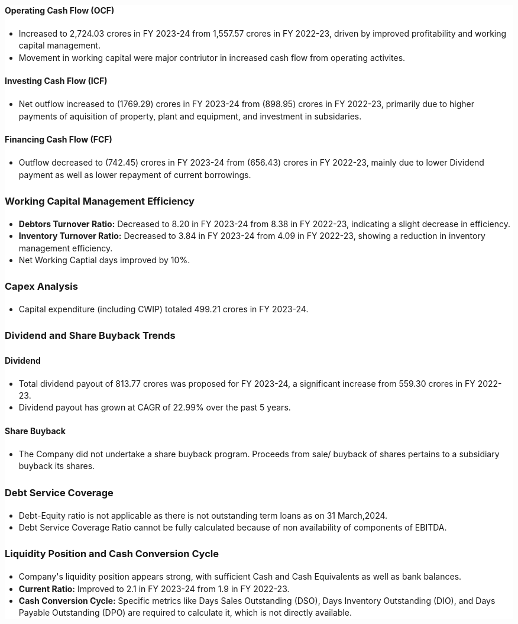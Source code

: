 #### Operating Cash Flow (OCF)

*   Increased to 2,724.03 crores in FY 2023-24 from 1,557.57 crores in FY 2022-23, driven by improved profitability and working capital management.
*   Movement in working capital were major contriutor in increased cash flow from operating activites.

#### Investing Cash Flow (ICF)

*   Net outflow increased to (1769.29) crores in FY 2023-24 from (898.95) crores in FY 2022-23, primarily due to higher payments of aquisition of property, plant and equipment, and investment in subsidaries.

#### Financing Cash Flow (FCF)

*   Outflow decreased to (742.45) crores in FY 2023-24 from (656.43) crores in FY 2022-23, mainly due to lower Dividend payment as well as lower repayment of current borrowings.

### Working Capital Management Efficiency

*   **Debtors Turnover Ratio:** Decreased to 8.20 in FY 2023-24 from 8.38 in FY 2022-23, indicating a slight decrease in efficiency.
*   **Inventory Turnover Ratio:** Decreased to 3.84 in FY 2023-24 from 4.09 in FY 2022-23, showing a reduction in inventory management efficiency.
*   Net Working Captial days improved by 10%.

### Capex Analysis

*   Capital expenditure (including CWIP) totaled 499.21 crores in FY 2023-24.

### Dividend and Share Buyback Trends

#### Dividend

*   Total dividend payout of 813.77 crores was proposed for FY 2023-24, a significant increase from 559.30 crores in FY 2022-23.
*   Dividend payout has grown at CAGR of 22.99% over the past 5 years.

#### Share Buyback

*   The Company did not undertake a share buyback program. Proceeds from sale/ buyback of shares pertains to a subsidiary buyback its shares.

### Debt Service Coverage

*   Debt-Equity ratio is not applicable as there is not outstanding term loans as on 31 March,2024.
*   Debt Service Coverage Ratio cannot be fully calculated because of non availability of components of EBITDA.

### Liquidity Position and Cash Conversion Cycle

*   Company's liquidity position appears strong, with sufficient Cash and Cash Equivalents as well as bank balances.
*   **Current Ratio:** Improved to 2.1 in FY 2023-24 from 1.9 in FY 2022-23.
*   **Cash Conversion Cycle:** Specific metrics like Days Sales Outstanding (DSO), Days Inventory Outstanding (DIO), and Days Payable Outstanding (DPO) are required to calculate it, which is not directly available.
